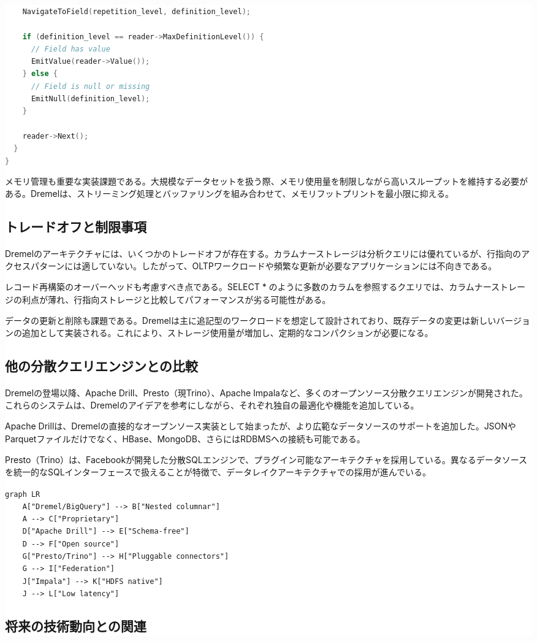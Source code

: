 ```cpp
    NavigateToField(repetition_level, definition_level);
    
    if (definition_level == reader->MaxDefinitionLevel()) {
      // Field has value
      EmitValue(reader->Value());
    } else {
      // Field is null or missing
      EmitNull(definition_level);
    }
    
    reader->Next();
  }
}
```

メモリ管理も重要な実装課題である。大規模なデータセットを扱う際、メモリ使用量を制限しながら高いスループットを維持する必要がある。Dremelは、ストリーミング処理とバッファリングを組み合わせて、メモリフットプリントを最小限に抑える。

## トレードオフと制限事項

Dremelのアーキテクチャには、いくつかのトレードオフが存在する。カラムナーストレージは分析クエリには優れているが、行指向のアクセスパターンには適していない。したがって、OLTPワークロードや頻繁な更新が必要なアプリケーションには不向きである。

レコード再構築のオーバーヘッドも考慮すべき点である。SELECT * のように多数のカラムを参照するクエリでは、カラムナーストレージの利点が薄れ、行指向ストレージと比較してパフォーマンスが劣る可能性がある。

データの更新と削除も課題である。Dremelは主に追記型のワークロードを想定して設計されており、既存データの変更は新しいバージョンの追加として実装される。これにより、ストレージ使用量が増加し、定期的なコンパクションが必要になる。

## 他の分散クエリエンジンとの比較

Dremelの登場以降、Apache Drill、Presto（現Trino）、Apache Impalaなど、多くのオープンソース分散クエリエンジンが開発された。これらのシステムは、Dremelのアイデアを参考にしながら、それぞれ独自の最適化や機能を追加している。

Apache Drillは、Dremelの直接的なオープンソース実装として始まったが、より広範なデータソースのサポートを追加した。JSONやParquetファイルだけでなく、HBase、MongoDB、さらにはRDBMSへの接続も可能である。

Presto（Trino）は、Facebookが開発した分散SQLエンジンで、プラグイン可能なアーキテクチャを採用している。異なるデータソースを統一的なSQLインターフェースで扱えることが特徴で、データレイクアーキテクチャでの採用が進んでいる。

```mermaid
graph LR
    A["Dremel/BigQuery"] --> B["Nested columnar"]
    A --> C["Proprietary"]
    D["Apache Drill"] --> E["Schema-free"]
    D --> F["Open source"]
    G["Presto/Trino"] --> H["Pluggable connectors"]
    G --> I["Federation"]
    J["Impala"] --> K["HDFS native"]
    J --> L["Low latency"]
```

## 将来の技術動向との関連


[^1]: Melnik, S., Gubarev, A., Long, J. J., Romer, G., Shivakumar, S., Tolton, M., & Vassilakis, T. (2010). Dremel: Interactive Analysis of Web-Scale Datasets. Proceedings of the VLDB Endowment, 3(1-2), 330-339.